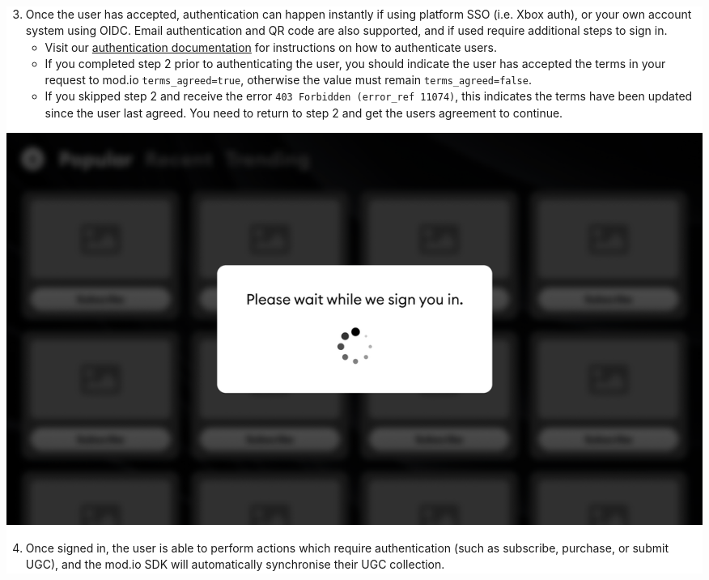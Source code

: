 3. Once the user has accepted, authentication can happen instantly if using platform SSO (i.e. Xbox auth), or your own account system using OIDC. Email authentication and QR code are also supported, and if used require additional steps to sign in.
   * Visit our [authentication documentation](/web-services/authentication/platform/) for instructions on how to authenticate users.
   * If you completed step 2 prior to authenticating the user, you should indicate the user has accepted the terms in your request to mod.io `terms_agreed=true`, otherwise the value must remain `terms_agreed=false`.
   * If you skipped step 2 and receive the error `403 Forbidden (error_ref 11074)`, this indicates the terms have been updated since the user last agreed. You need to return to step 2 and get the users agreement to continue.

![Step 3: User accepts terms and authentication proceeds](images/terms-step3.png)

4. Once signed in, the user is able to perform actions which require authentication (such as subscribe, purchase, or submit UGC), and the mod.io SDK will automatically synchronise their UGC collection.
